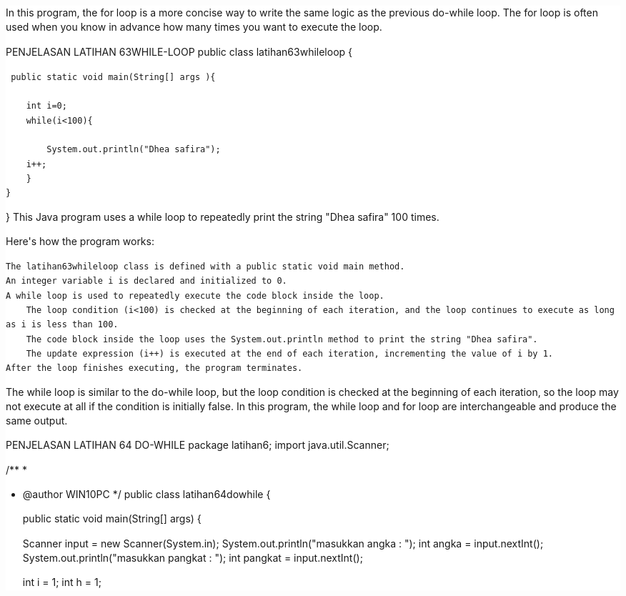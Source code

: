 In this program, the for loop is a more concise way to write the same logic as the previous do-while loop. The for loop is often used when you know in advance how many times you want to execute the loop.

PENJELASAN LATIHAN 63WHILE-LOOP
public class latihan63whileloop {

     public static void main(String[] args ){
     
        int i=0;
        while(i<100){
        
            System.out.println("Dhea safira");
        i++;
        }
    }
    
}
This Java program uses a while loop to repeatedly print the string "Dhea safira" 100 times.

Here's how the program works:

    The latihan63whileloop class is defined with a public static void main method.
    An integer variable i is declared and initialized to 0.
    A while loop is used to repeatedly execute the code block inside the loop.
        The loop condition (i<100) is checked at the beginning of each iteration, and the loop continues to execute as long as i is less than 100.
        The code block inside the loop uses the System.out.println method to print the string "Dhea safira".
        The update expression (i++) is executed at the end of each iteration, incrementing the value of i by 1.
    After the loop finishes executing, the program terminates.

The while loop is similar to the do-while loop, but the loop condition is checked at the beginning of each iteration, so the loop may not execute at all if the condition is initially false. In this program, the while loop and for loop are interchangeable and produce the same output.

PENJELASAN LATIHAN 64 DO-WHILE
package latihan6;
import java.util.Scanner;

/**
 *
 * @author WIN10PC
 */
public class latihan64dowhile {

     public static void main(String[] args) {
     
    Scanner input = new Scanner(System.in);
    System.out.println("masukkan angka : ");
    int angka = input.nextInt();
    System.out.println("masukkan pangkat : ");
    int pangkat = input.nextInt();

    int i = 1;
    int h = 1;
